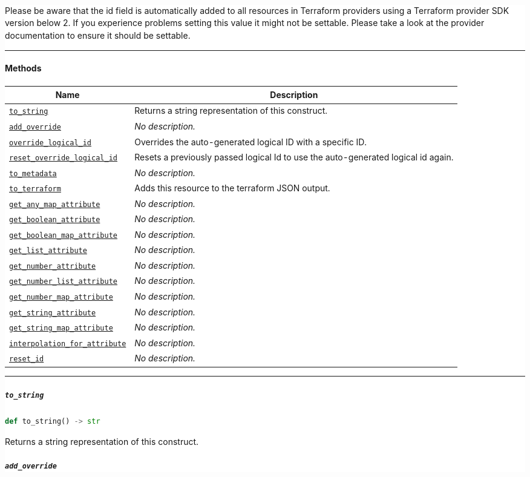 Please be aware that the id field is automatically added to all resources in Terraform providers using a Terraform provider SDK version below 2.
If you experience problems setting this value it might not be settable. Please take a look at the provider documentation to ensure it should be settable.

---

#### Methods <a name="Methods" id="Methods"></a>

| **Name** | **Description** |
| --- | --- |
| <code><a href="#@cdktf/provider-datadog.dataDatadogSensitiveDataScannerStandardPattern.DataDatadogSensitiveDataScannerStandardPattern.toString">to_string</a></code> | Returns a string representation of this construct. |
| <code><a href="#@cdktf/provider-datadog.dataDatadogSensitiveDataScannerStandardPattern.DataDatadogSensitiveDataScannerStandardPattern.addOverride">add_override</a></code> | *No description.* |
| <code><a href="#@cdktf/provider-datadog.dataDatadogSensitiveDataScannerStandardPattern.DataDatadogSensitiveDataScannerStandardPattern.overrideLogicalId">override_logical_id</a></code> | Overrides the auto-generated logical ID with a specific ID. |
| <code><a href="#@cdktf/provider-datadog.dataDatadogSensitiveDataScannerStandardPattern.DataDatadogSensitiveDataScannerStandardPattern.resetOverrideLogicalId">reset_override_logical_id</a></code> | Resets a previously passed logical Id to use the auto-generated logical id again. |
| <code><a href="#@cdktf/provider-datadog.dataDatadogSensitiveDataScannerStandardPattern.DataDatadogSensitiveDataScannerStandardPattern.toMetadata">to_metadata</a></code> | *No description.* |
| <code><a href="#@cdktf/provider-datadog.dataDatadogSensitiveDataScannerStandardPattern.DataDatadogSensitiveDataScannerStandardPattern.toTerraform">to_terraform</a></code> | Adds this resource to the terraform JSON output. |
| <code><a href="#@cdktf/provider-datadog.dataDatadogSensitiveDataScannerStandardPattern.DataDatadogSensitiveDataScannerStandardPattern.getAnyMapAttribute">get_any_map_attribute</a></code> | *No description.* |
| <code><a href="#@cdktf/provider-datadog.dataDatadogSensitiveDataScannerStandardPattern.DataDatadogSensitiveDataScannerStandardPattern.getBooleanAttribute">get_boolean_attribute</a></code> | *No description.* |
| <code><a href="#@cdktf/provider-datadog.dataDatadogSensitiveDataScannerStandardPattern.DataDatadogSensitiveDataScannerStandardPattern.getBooleanMapAttribute">get_boolean_map_attribute</a></code> | *No description.* |
| <code><a href="#@cdktf/provider-datadog.dataDatadogSensitiveDataScannerStandardPattern.DataDatadogSensitiveDataScannerStandardPattern.getListAttribute">get_list_attribute</a></code> | *No description.* |
| <code><a href="#@cdktf/provider-datadog.dataDatadogSensitiveDataScannerStandardPattern.DataDatadogSensitiveDataScannerStandardPattern.getNumberAttribute">get_number_attribute</a></code> | *No description.* |
| <code><a href="#@cdktf/provider-datadog.dataDatadogSensitiveDataScannerStandardPattern.DataDatadogSensitiveDataScannerStandardPattern.getNumberListAttribute">get_number_list_attribute</a></code> | *No description.* |
| <code><a href="#@cdktf/provider-datadog.dataDatadogSensitiveDataScannerStandardPattern.DataDatadogSensitiveDataScannerStandardPattern.getNumberMapAttribute">get_number_map_attribute</a></code> | *No description.* |
| <code><a href="#@cdktf/provider-datadog.dataDatadogSensitiveDataScannerStandardPattern.DataDatadogSensitiveDataScannerStandardPattern.getStringAttribute">get_string_attribute</a></code> | *No description.* |
| <code><a href="#@cdktf/provider-datadog.dataDatadogSensitiveDataScannerStandardPattern.DataDatadogSensitiveDataScannerStandardPattern.getStringMapAttribute">get_string_map_attribute</a></code> | *No description.* |
| <code><a href="#@cdktf/provider-datadog.dataDatadogSensitiveDataScannerStandardPattern.DataDatadogSensitiveDataScannerStandardPattern.interpolationForAttribute">interpolation_for_attribute</a></code> | *No description.* |
| <code><a href="#@cdktf/provider-datadog.dataDatadogSensitiveDataScannerStandardPattern.DataDatadogSensitiveDataScannerStandardPattern.resetId">reset_id</a></code> | *No description.* |

---

##### `to_string` <a name="to_string" id="@cdktf/provider-datadog.dataDatadogSensitiveDataScannerStandardPattern.DataDatadogSensitiveDataScannerStandardPattern.toString"></a>

```python
def to_string() -> str
```

Returns a string representation of this construct.

##### `add_override` <a name="add_override" id="@cdktf/provider-datadog.dataDatadogSensitiveDataScannerStandardPattern.DataDatadogSensitiveDataScannerStandardPattern.addOverride"></a>
